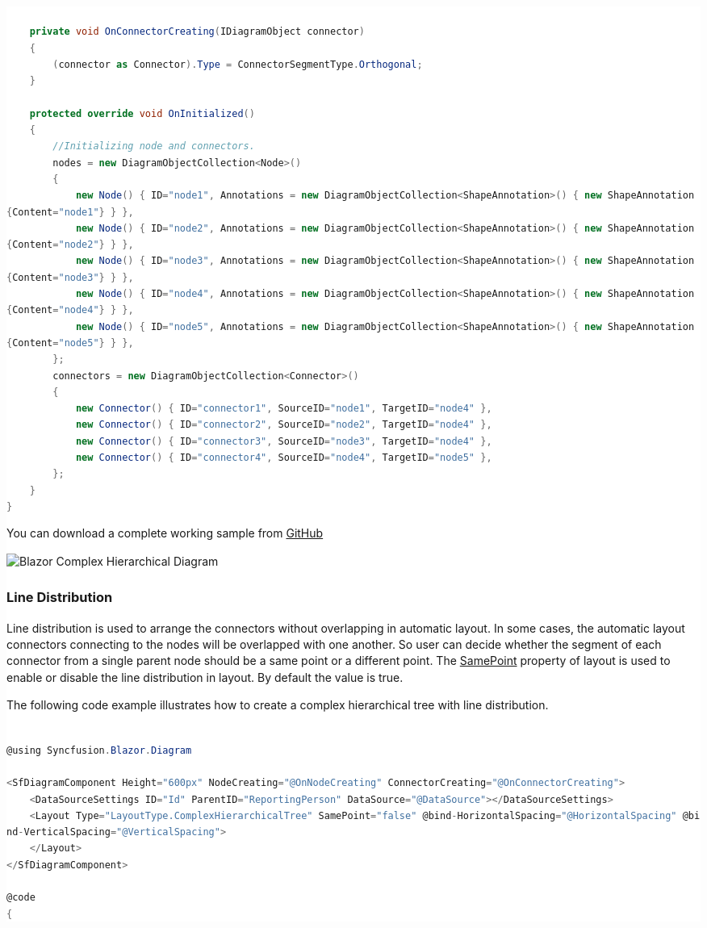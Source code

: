 ```csharp

    private void OnConnectorCreating(IDiagramObject connector)
    {
        (connector as Connector).Type = ConnectorSegmentType.Orthogonal;
    }

    protected override void OnInitialized()
    {
        //Initializing node and connectors.
        nodes = new DiagramObjectCollection<Node>()
        {
            new Node() { ID="node1", Annotations = new DiagramObjectCollection<ShapeAnnotation>() { new ShapeAnnotation{Content="node1"} } },
            new Node() { ID="node2", Annotations = new DiagramObjectCollection<ShapeAnnotation>() { new ShapeAnnotation{Content="node2"} } },
            new Node() { ID="node3", Annotations = new DiagramObjectCollection<ShapeAnnotation>() { new ShapeAnnotation{Content="node3"} } },
            new Node() { ID="node4", Annotations = new DiagramObjectCollection<ShapeAnnotation>() { new ShapeAnnotation{Content="node4"} } },
            new Node() { ID="node5", Annotations = new DiagramObjectCollection<ShapeAnnotation>() { new ShapeAnnotation{Content="node5"} } },
        };
        connectors = new DiagramObjectCollection<Connector>()
        {
            new Connector() { ID="connector1", SourceID="node1", TargetID="node4" },
            new Connector() { ID="connector2", SourceID="node2", TargetID="node4" },
            new Connector() { ID="connector3", SourceID="node3", TargetID="node4" },
            new Connector() { ID="connector4", SourceID="node4", TargetID="node5" },
        };
    }
}

```
You can download a complete working sample from [GitHub](https://github.com/SyncfusionExamples/Blazor-Diagram-Examples/tree/main/UG-Samples/Layout)

![Blazor Complex Hierarchical Diagram](../images/blazor-diagram-complex.png)
### Line Distribution

Line distribution is used to arrange the connectors without overlapping in automatic layout. In some cases, the automatic layout connectors connecting to the nodes will be overlapped with one another. So user can decide whether the segment of each connector from a single parent node should be a same point or a different point. The [SamePoint](https://help.syncfusion.com/cr/blazor/Syncfusion.Blazor.Diagram.Layout.html#Syncfusion_Blazor_Diagram_Layout_SamePoint) property of layout is used to enable or disable the line distribution in layout. By default the value is true.

The following code example illustrates how to create a complex hierarchical tree with line distribution.

```csharp

@using Syncfusion.Blazor.Diagram

<SfDiagramComponent Height="600px" NodeCreating="@OnNodeCreating" ConnectorCreating="@OnConnectorCreating">
    <DataSourceSettings ID="Id" ParentID="ReportingPerson" DataSource="@DataSource"></DataSourceSettings>
    <Layout Type="LayoutType.ComplexHierarchicalTree" SamePoint="false" @bind-HorizontalSpacing="@HorizontalSpacing" @bind-VerticalSpacing="@VerticalSpacing">
    </Layout>
</SfDiagramComponent>

@code
{
```